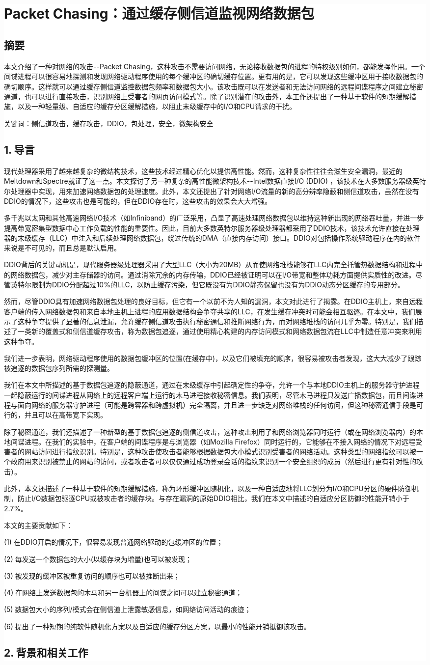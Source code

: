 # Packet Chasing：通过缓存侧信道监视网络数据包

## 摘要

本文介绍了一种对网络的攻击--Packet Chasing，这种攻击不需要访问网络，无论接收数据包的进程的特权级别如何，都能发挥作用。一个间谍进程可以很容易地探测和发现网络驱动程序使用的每个缓冲区的确切缓存位置。更有用的是，它可以发现这些缓冲区用于接收数据包的确切顺序。这样就可以通过缓存侧信道监控数据包频率和数据包大小。该攻击既可以在发送者和无法访问网络的远程间谍程序之间建立秘密通道，也可以进行直接攻击，识别网络上受害者的网页访问模式等。除了识别潜在的攻击外，本工作还提出了一种基于软件的短期缓解措施，以及一种轻量级、自适应的缓存分区缓解措施，以阻止末级缓存中的I/O和CPU请求的干扰。

关键词：侧信道攻击，缓存攻击，DDIO，包处理，安全，微架构安全



## 1. 导言

现代处理器采用了越来越复杂的微结构技术，这些技术经过精心优化以提供高性能。然而，这种复杂性往往会滋生安全漏洞，最近的Meltdown和Spectre就证了这一点。本文探讨了另一种复杂的高性能微架构技术--Intel数据直接I/O (DDIO) ，该技术在大多数服务器级英特尔处理器中实现，用来加速网络数据包的处理速度。此外，本文还提出了针对网络I/O流量的新的高分辨率隐蔽和侧信道攻击，虽然在没有DDIO的情况下，这些攻击也是可能的，但在DDIO存在时，这些攻击的效果会大大增强。

多千兆以太网和其他高速网络I/O技术（如Infiniband）的广泛采用，凸显了高速处理网络数据包以维持这种新出现的网络吞吐量，并进一步提高带宽密集型数据中心工作负载的性能的重要性。因此，目前大多数英特尔服务器级处理器都采用了DDIO技术，该技术允许直接在处理器的末级缓存（LLC）中注入和后续处理网络数据包，绕过传统的DMA（直接内存访问）接口。DDIO对包括操作系统驱动程序在内的软件来说是不可见的，而且总是默认启用。

DDIO背后的关键动机是，现代服务器级处理器采用了大型LLC（大小为20MB）从而使网络堆栈能够在LLC内完全托管热数据结构和进程中的网络数据包，减少对主存储器的访问。通过消除冗余的内存传输，DDIO已经被证明可以在I/O带宽和整体功耗方面提供实质性的改进。尽管英特尔限制为DDIO分配超过10%的LLC，以防止缓存污染，但它既没有为DDIO静态保留也没有为DDIO动态分区缓存的专用部分。

然而，尽管DDIO具有加速网络数据包处理的良好目标，但它有一个以前不为人知的漏洞，本文对此进行了揭露。在DDIO主机上，来自远程客户端的传入网络数据包和来自本地主机上进程的应用数据结构会争夺共享的LLC，在发生缓存冲突时可能会相互驱逐。在本文中，我们展示了这种争夺提供了显著的信息泄漏，允许缓存侧信道攻击执行秘密通信和推断网络行为，而对网络堆栈的访问几乎为零。特别是，我们描述了一类新的覆盖式和侧信道缓存攻击，称为数据包追逐，通过使用精心构建的内存访问模式和网络数据包流在LLC中制造任意冲突来利用这种争夺。

我们进一步表明，网络驱动程序使用的数据包缓冲区的位置(在缓存中)，以及它们被填充的顺序，很容易被攻击者发现，这大大减少了跟踪被追逐的数据包序列所需的探测量。

我们在本文中所描述的基于数据包追逐的隐蔽通道，通过在末级缓存中引起确定性的争夺，允许一个与本地DDIO主机上的服务器守护进程一起隐蔽运行的间谍进程从网络上的远程客户端上运行的木马进程接收秘密信息。我们表明，尽管木马进程只发送广播数据包，而且间谍进程与面向网络的服务器守护进程（可能是跨容器和跨虚拟机）完全隔离，并且进一步缺乏对网络堆栈的任何访问，但这种秘密通信手段是可行的，并且可以在高带宽下实现。

除了秘密通道，我们还描述了一种新型的基于数据包追逐的侧信道攻击，这种攻击利用了和网络浏览器同时运行（或在网络浏览器内）的本地间谍进程。在我们的实验中，在客户端的间谍程序是与浏览器（如Mozilla Firefox）同时运行的，它能够在不接入网络的情况下对远程受害者的网站访问进行指纹识别。特别是，这种攻击使攻击者能够根据数据包大小模式识别受害者的网络活动。这种类型的网络指纹可以被一个政府用来识别被禁止的网站的访问，或者攻击者可以仅仅通过成功登录会话的指纹来识别一个安全组织的成员（然后进行更有针对性的攻击）。

此外，本文还描述了一种基于软件的短期缓解措施，称为环形缓冲区随机化，以及一种自适应地将LLC划分为I/O和CPU分区的硬件防御机制，防止I/O数据包驱逐CPU或被攻击者的缓存块。与存在漏洞的原始DDIO相比，我们在本文中描述的自适应分区防御的性能开销小于2.7%。

本文的主要贡献如下：

(1) 在DDIO开启的情况下，很容易发现普通网络驱动的包缓冲区的位置；

(2) 每发送一个数据包的大小(以缓存块为增量)也可以被发现；

(3) 被发现的缓冲区被重复访问的顺序也可以被推断出来；

(4) 在网络上发送数据包的木马和另一台机器上的间谍之间可以建立秘密通道；

(5) 数据包大小的序列/模式会在侧信道上泄露敏感信息，如网络访问活动的痕迹；

(6) 提出了一种短期的纯软件随机化方案以及自适应的缓存分区方案，以最小的性能开销抵御该攻击。



## 2. 背景和相关工作

